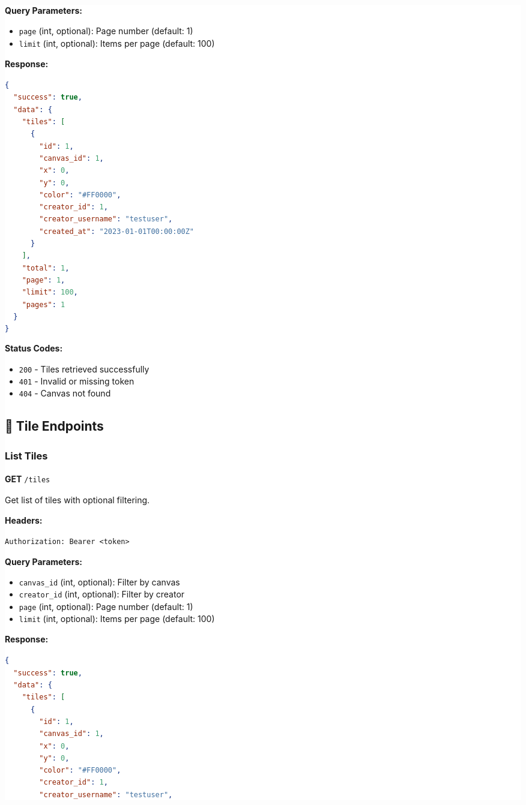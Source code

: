 **Query Parameters:**
- `page` (int, optional): Page number (default: 1)
- `limit` (int, optional): Items per page (default: 100)

**Response:**
```json
{
  "success": true,
  "data": {
    "tiles": [
      {
        "id": 1,
        "canvas_id": 1,
        "x": 0,
        "y": 0,
        "color": "#FF0000",
        "creator_id": 1,
        "creator_username": "testuser",
        "created_at": "2023-01-01T00:00:00Z"
      }
    ],
    "total": 1,
    "page": 1,
    "limit": 100,
    "pages": 1
  }
}
```

**Status Codes:**
- `200` - Tiles retrieved successfully
- `401` - Invalid or missing token
- `404` - Canvas not found

## 🧩 Tile Endpoints

### List Tiles
**GET** `/tiles`

Get list of tiles with optional filtering.

**Headers:**
```
Authorization: Bearer <token>
```

**Query Parameters:**
- `canvas_id` (int, optional): Filter by canvas
- `creator_id` (int, optional): Filter by creator
- `page` (int, optional): Page number (default: 1)
- `limit` (int, optional): Items per page (default: 100)

**Response:**
```json
{
  "success": true,
  "data": {
    "tiles": [
      {
        "id": 1,
        "canvas_id": 1,
        "x": 0,
        "y": 0,
        "color": "#FF0000",
        "creator_id": 1,
        "creator_username": "testuser",
```